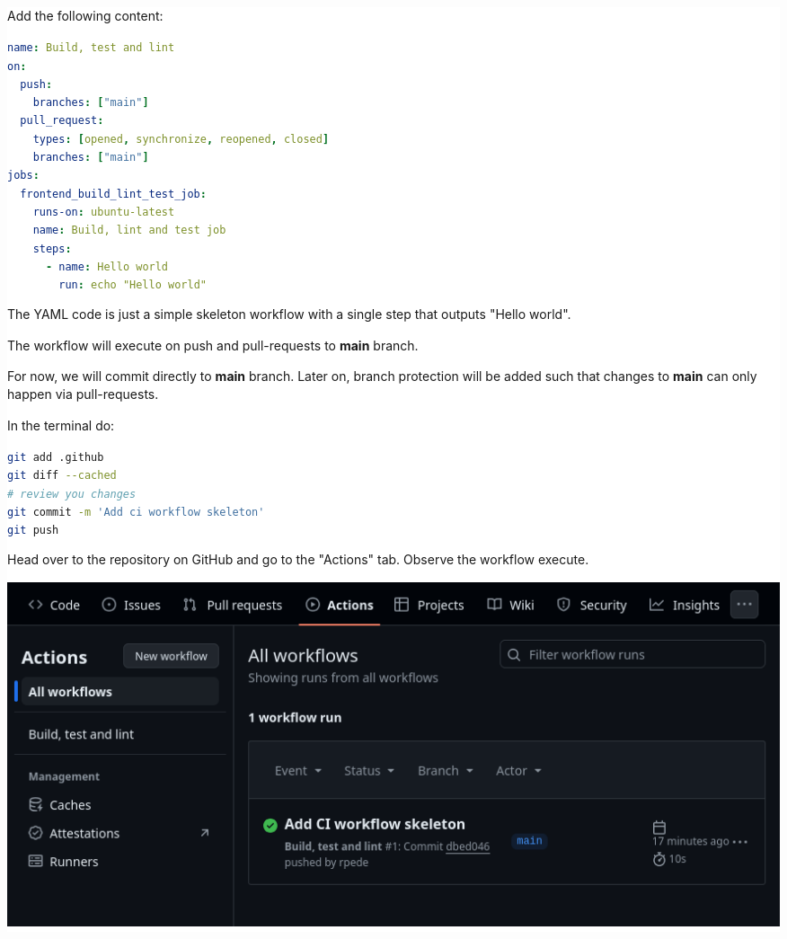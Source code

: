 Add the following content:

```yml
name: Build, test and lint
on:
  push:
    branches: ["main"]
  pull_request:
    types: [opened, synchronize, reopened, closed]
    branches: ["main"]
jobs:
  frontend_build_lint_test_job:
    runs-on: ubuntu-latest
    name: Build, lint and test job
    steps:
      - name: Hello world
        run: echo "Hello world"
```

The YAML code is just a simple skeleton workflow with a single step that outputs
"Hello world".

The workflow will execute on push and pull-requests to **main** branch.

For now, we will commit directly to **main** branch.
Later on, branch protection will be added such that changes to **main** can only
happen via pull-requests.

In the terminal do:

```sh
git add .github
git diff --cached
# review you changes
git commit -m 'Add ci workflow skeleton'
git push
```

Head over to the repository on GitHub and go to the "Actions" tab.
Observe the workflow execute.

![Showing the workflow run after completion](./docs/skeleton-workflow.png)
